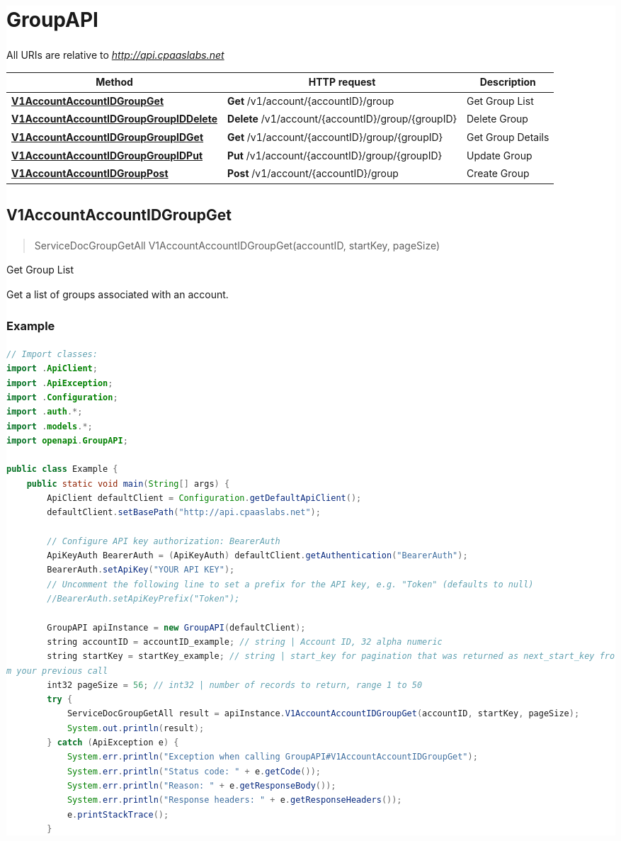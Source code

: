 # GroupAPI

All URIs are relative to *http://api.cpaaslabs.net*

| Method | HTTP request | Description |
|------------- | ------------- | -------------|
| [**V1AccountAccountIDGroupGet**](GroupAPI.md#V1AccountAccountIDGroupGet) | **Get** /v1/account/{accountID}/group | Get Group List |
| [**V1AccountAccountIDGroupGroupIDDelete**](GroupAPI.md#V1AccountAccountIDGroupGroupIDDelete) | **Delete** /v1/account/{accountID}/group/{groupID} | Delete Group |
| [**V1AccountAccountIDGroupGroupIDGet**](GroupAPI.md#V1AccountAccountIDGroupGroupIDGet) | **Get** /v1/account/{accountID}/group/{groupID} | Get Group Details |
| [**V1AccountAccountIDGroupGroupIDPut**](GroupAPI.md#V1AccountAccountIDGroupGroupIDPut) | **Put** /v1/account/{accountID}/group/{groupID} | Update Group |
| [**V1AccountAccountIDGroupPost**](GroupAPI.md#V1AccountAccountIDGroupPost) | **Post** /v1/account/{accountID}/group | Create Group |



## V1AccountAccountIDGroupGet

> ServiceDocGroupGetAll V1AccountAccountIDGroupGet(accountID, startKey, pageSize)

Get Group List

Get a list of groups associated with an account.

### Example

```java
// Import classes:
import .ApiClient;
import .ApiException;
import .Configuration;
import .auth.*;
import .models.*;
import openapi.GroupAPI;

public class Example {
    public static void main(String[] args) {
        ApiClient defaultClient = Configuration.getDefaultApiClient();
        defaultClient.setBasePath("http://api.cpaaslabs.net");
        
        // Configure API key authorization: BearerAuth
        ApiKeyAuth BearerAuth = (ApiKeyAuth) defaultClient.getAuthentication("BearerAuth");
        BearerAuth.setApiKey("YOUR API KEY");
        // Uncomment the following line to set a prefix for the API key, e.g. "Token" (defaults to null)
        //BearerAuth.setApiKeyPrefix("Token");

        GroupAPI apiInstance = new GroupAPI(defaultClient);
        string accountID = accountID_example; // string | Account ID, 32 alpha numeric
        string startKey = startKey_example; // string | start_key for pagination that was returned as next_start_key from your previous call
        int32 pageSize = 56; // int32 | number of records to return, range 1 to 50
        try {
            ServiceDocGroupGetAll result = apiInstance.V1AccountAccountIDGroupGet(accountID, startKey, pageSize);
            System.out.println(result);
        } catch (ApiException e) {
            System.err.println("Exception when calling GroupAPI#V1AccountAccountIDGroupGet");
            System.err.println("Status code: " + e.getCode());
            System.err.println("Reason: " + e.getResponseBody());
            System.err.println("Response headers: " + e.getResponseHeaders());
            e.printStackTrace();
        }
```